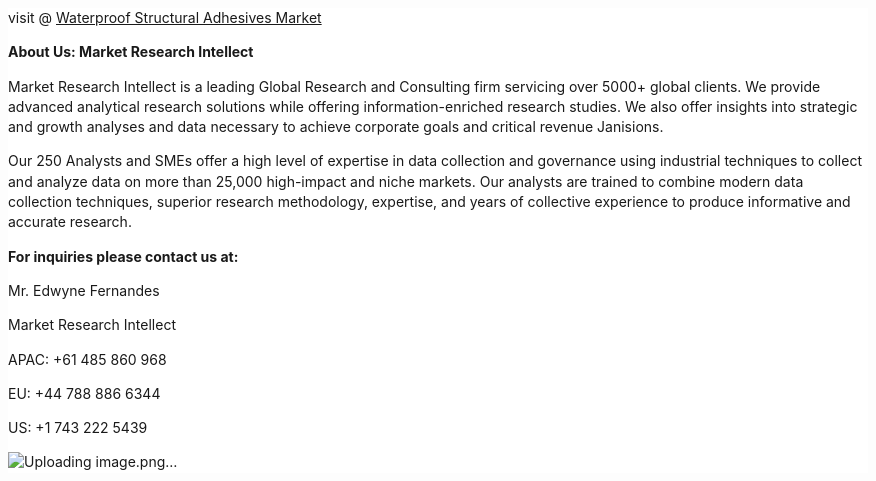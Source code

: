 visit&nbsp;@</strong>&nbsp;</span><span class="font-[700]"><a href="https://www.marketresearchintellect.com/product/global-waterproof-structural-adhesives-market-size-and-forecast/?utm_source=Linkedin&utm_medium=852" target="_blank" data-tracking-control-name="article-ssr-frontend-pulse_little-text-block" data-tracking-will-navigate="" data-test-link="">Waterproof Structural Adhesives Market</a></span></p><p><strong><span class="font-[700]">About Us: Market Research Intellect</span></strong></p><p><span class="">Market Research Intellect is a leading Global Research and Consulting firm servicing over 5000+ global clients. We provide advanced analytical research solutions while offering information-enriched research studies.&nbsp;</span>We also offer insights into strategic and growth analyses and data necessary to achieve corporate goals and critical revenue Janisions.</p><p><span class="">Our 250 Analysts and SMEs offer a high level of expertise in data collection and governance using industrial techniques to collect and analyze data on more than 25,000 high-impact and niche markets. Our analysts are trained to combine modern data collection techniques, superior research methodology, expertise, and years of collective experience to produce informative and accurate research.</span></p><p><strong>For inquiries please contact us at:</strong></p><p>Mr. Edwyne Fernandes</p><p>Market Research Intellect</p><p>APAC: +61 485 860 968</p><p>EU: +44 788 886 6344</p><p>US: +1 743 222 5439</p>
![Uploading image.png…]()
